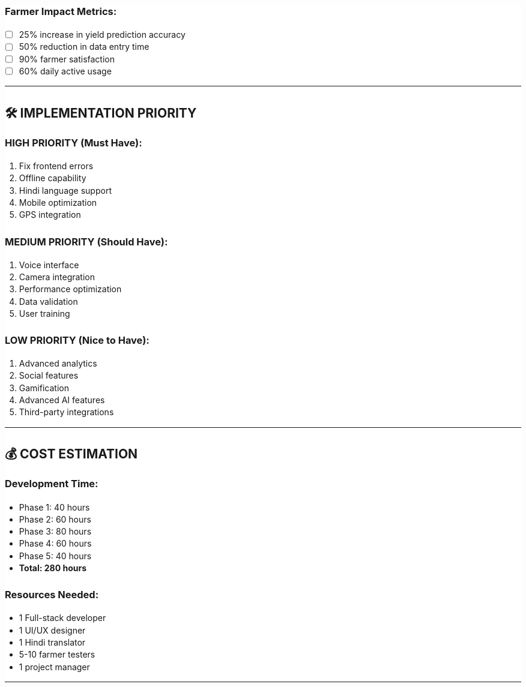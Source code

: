 ### **Farmer Impact Metrics:**
- [ ] 25% increase in yield prediction accuracy
- [ ] 50% reduction in data entry time
- [ ] 90% farmer satisfaction
- [ ] 60% daily active usage

---

## **🛠️ IMPLEMENTATION PRIORITY**

### **HIGH PRIORITY (Must Have):**
1. Fix frontend errors
2. Offline capability
3. Hindi language support
4. Mobile optimization
5. GPS integration

### **MEDIUM PRIORITY (Should Have):**
1. Voice interface
2. Camera integration
3. Performance optimization
4. Data validation
5. User training

### **LOW PRIORITY (Nice to Have):**
1. Advanced analytics
2. Social features
3. Gamification
4. Advanced AI features
5. Third-party integrations

---

## **💰 COST ESTIMATION**

### **Development Time:**
- Phase 1: 40 hours
- Phase 2: 60 hours
- Phase 3: 80 hours
- Phase 4: 60 hours
- Phase 5: 40 hours
- **Total: 280 hours**

### **Resources Needed:**
- 1 Full-stack developer
- 1 UI/UX designer
- 1 Hindi translator
- 5-10 farmer testers
- 1 project manager

---